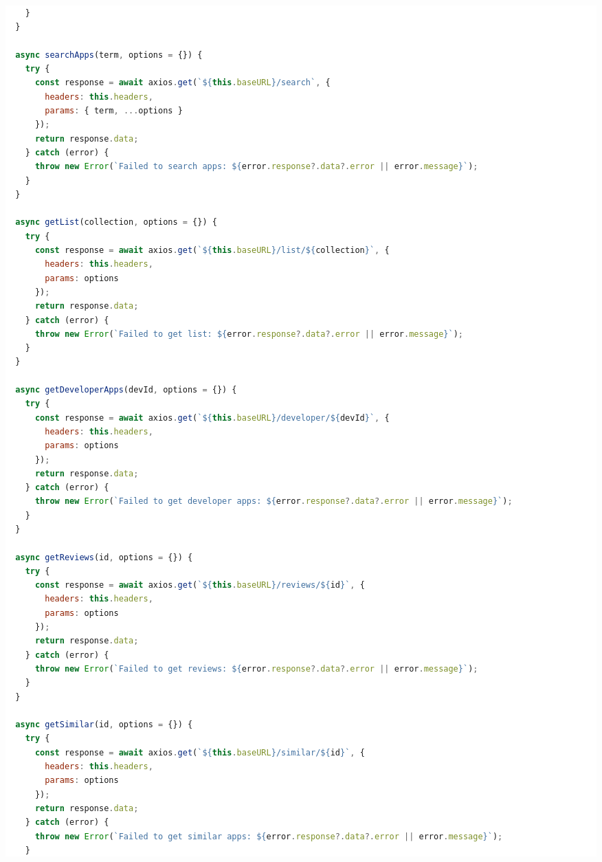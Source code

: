 ```javascript
    }
  }

  async searchApps(term, options = {}) {
    try {
      const response = await axios.get(`${this.baseURL}/search`, {
        headers: this.headers,
        params: { term, ...options }
      });
      return response.data;
    } catch (error) {
      throw new Error(`Failed to search apps: ${error.response?.data?.error || error.message}`);
    }
  }

  async getList(collection, options = {}) {
    try {
      const response = await axios.get(`${this.baseURL}/list/${collection}`, {
        headers: this.headers,
        params: options
      });
      return response.data;
    } catch (error) {
      throw new Error(`Failed to get list: ${error.response?.data?.error || error.message}`);
    }
  }

  async getDeveloperApps(devId, options = {}) {
    try {
      const response = await axios.get(`${this.baseURL}/developer/${devId}`, {
        headers: this.headers,
        params: options
      });
      return response.data;
    } catch (error) {
      throw new Error(`Failed to get developer apps: ${error.response?.data?.error || error.message}`);
    }
  }

  async getReviews(id, options = {}) {
    try {
      const response = await axios.get(`${this.baseURL}/reviews/${id}`, {
        headers: this.headers,
        params: options
      });
      return response.data;
    } catch (error) {
      throw new Error(`Failed to get reviews: ${error.response?.data?.error || error.message}`);
    }
  }

  async getSimilar(id, options = {}) {
    try {
      const response = await axios.get(`${this.baseURL}/similar/${id}`, {
        headers: this.headers,
        params: options
      });
      return response.data;
    } catch (error) {
      throw new Error(`Failed to get similar apps: ${error.response?.data?.error || error.message}`);
    }
```